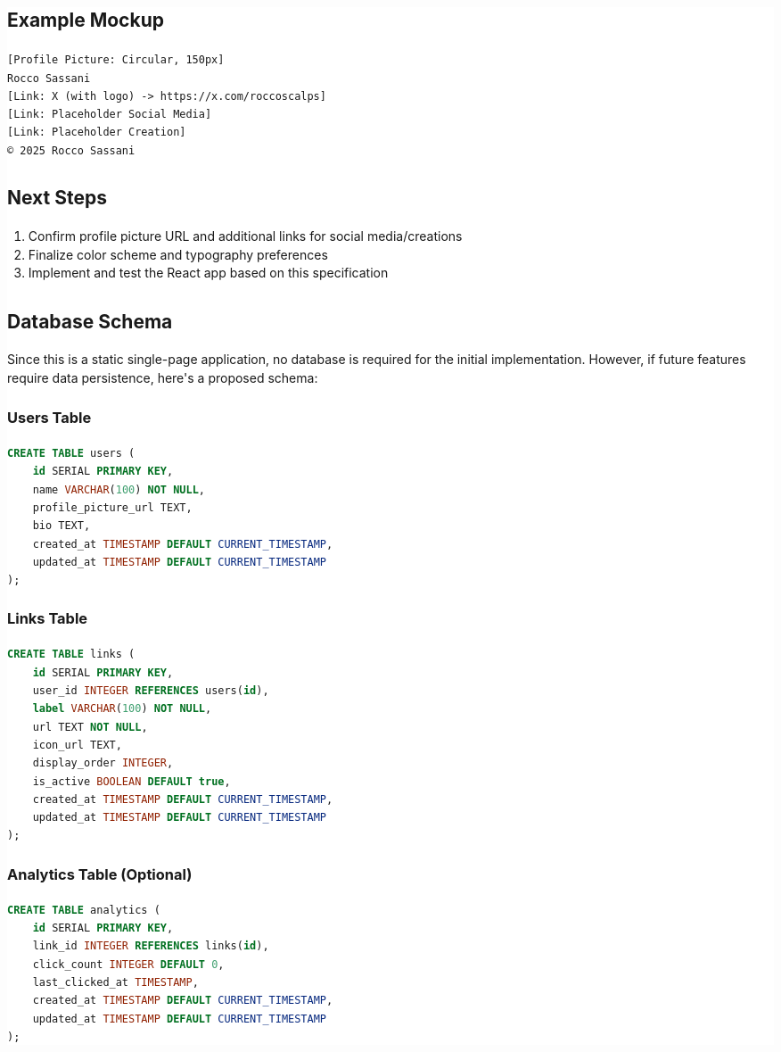 ## Example Mockup
```
[Profile Picture: Circular, 150px]
Rocco Sassani
[Link: X (with logo) -> https://x.com/roccoscalps]
[Link: Placeholder Social Media]
[Link: Placeholder Creation]
© 2025 Rocco Sassani
```

## Next Steps

1. Confirm profile picture URL and additional links for social media/creations
2. Finalize color scheme and typography preferences
3. Implement and test the React app based on this specification

## Database Schema

Since this is a static single-page application, no database is required for the initial implementation. However, if future features require data persistence, here's a proposed schema:

### Users Table
```sql
CREATE TABLE users (
    id SERIAL PRIMARY KEY,
    name VARCHAR(100) NOT NULL,
    profile_picture_url TEXT,
    bio TEXT,
    created_at TIMESTAMP DEFAULT CURRENT_TIMESTAMP,
    updated_at TIMESTAMP DEFAULT CURRENT_TIMESTAMP
);
```

### Links Table
```sql
CREATE TABLE links (
    id SERIAL PRIMARY KEY,
    user_id INTEGER REFERENCES users(id),
    label VARCHAR(100) NOT NULL,
    url TEXT NOT NULL,
    icon_url TEXT,
    display_order INTEGER,
    is_active BOOLEAN DEFAULT true,
    created_at TIMESTAMP DEFAULT CURRENT_TIMESTAMP,
    updated_at TIMESTAMP DEFAULT CURRENT_TIMESTAMP
);
```

### Analytics Table (Optional)
```sql
CREATE TABLE analytics (
    id SERIAL PRIMARY KEY,
    link_id INTEGER REFERENCES links(id),
    click_count INTEGER DEFAULT 0,
    last_clicked_at TIMESTAMP,
    created_at TIMESTAMP DEFAULT CURRENT_TIMESTAMP,
    updated_at TIMESTAMP DEFAULT CURRENT_TIMESTAMP
);
```
